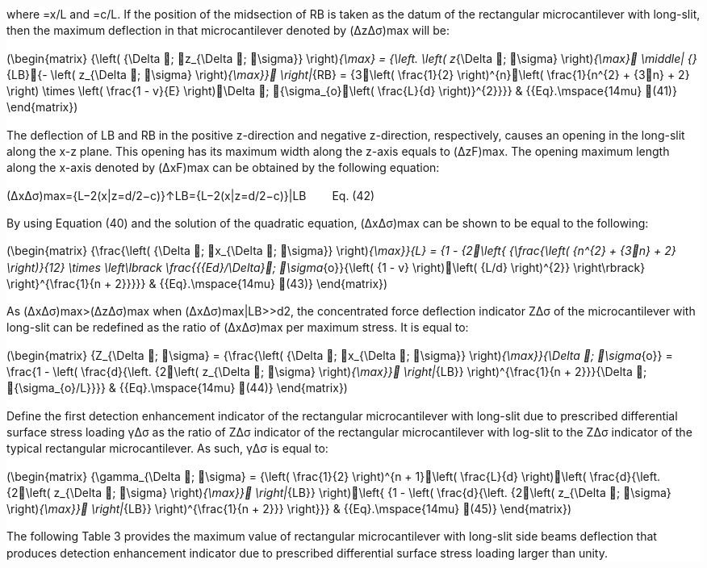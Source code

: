 where =x/L and =c/L. If the position of the midsection of RB is taken as the datum of the rectangular microcantilever with long-slit, then the maximum deflection in that microcantilever denoted by (ΔzΔσ)max will be:

\(\begin{matrix}
{\left( {\Delta \; z_{\Delta \; \sigma}} \right)_{\max} = {\left. \left( z_{\Delta \; \sigma} \right)_{\max} \middle| {}_{LB}{- \left( z_{\Delta \; \sigma} \right)_{\max}} \right|_{RB} = {3\left( \frac{1}{2} \right)^{n}\left( \frac{1}{n^{2} + {3n} + 2} \right) \times \left( \frac{1 - v}{E} \right)\Delta \; {\sigma_{o}\left( \frac{L}{d} \right)}^{2}}}} & {{Eq}.\mspace{14mu} (41)}
\end{matrix}\)

The deflection of LB and RB in the positive z-direction and negative z-direction, respectively, causes an opening in the long-slit along the x-z plane. This opening has its maximum width along the z-axis equals to (ΔzF)max. The opening maximum length along the x-axis denoted by (ΔxF)max can be obtained by the following equation:

(ΔxΔσ)max={L−2(x|z=d/2−c)}↑LB={L−2(x|z=d/2−c)}|LB   Eq. (42)

By using Equation (40) and the solution of the quadratic equation, (ΔxΔσ)max can be shown to be equal to the following:

\(\begin{matrix}
{\frac{\left( {\Delta \; x_{\Delta \; \sigma}} \right)_{\max}}{L} = {1 - {2\left\{ {\frac{\left( {n^{2} + {3n} + 2} \right)}{12} \times \left\lbrack \frac{{{Ed}/\Delta}\; \sigma_{o}}{\left( {1 - v} \right)\left( {L/d} \right)^{2}} \right\rbrack} \right\}^{\frac{1}{n + 2}}}}} & {{Eq}.\mspace{14mu} (43)}
\end{matrix}\)

As (ΔxΔσ)max>(ΔzΔσ)max when (ΔxΔσ)max|LB>>d2, the concentrated force deflection indicator ZΔσ of the microcantilever with long-slit can be redefined as the ratio of (ΔxΔσ)max per maximum stress. It is equal to:

\(\begin{matrix}
{Z_{\Delta \; \sigma} = {\frac{\left( {\Delta \; x_{\Delta \; \sigma}} \right)_{\max}}{\Delta \; \sigma_{o}} = \frac{1 - \left( \frac{d}{\left. {2\left( z_{\Delta \; \sigma} \right)_{\max}} \right|_{LB}} \right)^{\frac{1}{n + 2}}}{\Delta \; {\sigma_{o}/L}}}} & {{Eq}.\mspace{14mu} (44)}
\end{matrix}\)

Define the first detection enhancement indicator of the rectangular microcantilever with long-slit due to prescribed differential surface stress loading γΔσ as the ratio of ZΔσ indicator of the rectangular microcantilever with log-slit to the ZΔσ indicator of the typical rectangular microcantilever. As such, γΔσ is equal to:

\(\begin{matrix}
{\gamma_{\Delta \; \sigma} = {\left( \frac{1}{2} \right)^{n + 1}\left( \frac{L}{d} \right)\left( \frac{d}{\left. {2\left( z_{\Delta \; \sigma} \right)_{\max}} \right|_{LB}} \right)\left\{ {1 - \left( \frac{d}{\left. {2\left( z_{\Delta \; \sigma} \right)_{\max}} \right|_{LB}} \right)^{\frac{1}{n + 2}}} \right\}}} & {{Eq}.\mspace{14mu} (45)}
\end{matrix}\)

The following Table 3 provides the maximum value of rectangular microcantilever with long-slit side beams deflection that produces detection enhancement indicator due to prescribed differential surface stress loading larger than unity.
